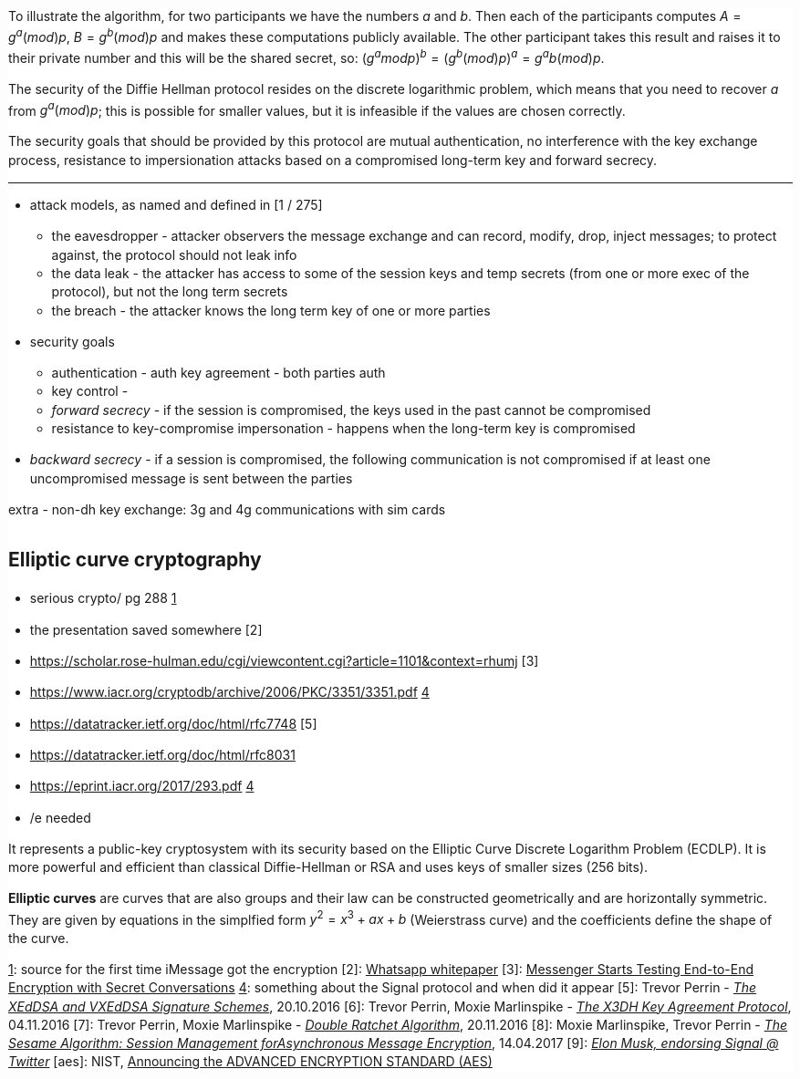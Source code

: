 To illustrate the algorithm, for two participants we have the numbers $a$ and $b$. Then each of the participants computes $A = g^a (mod) p$, $B = g^b (mod) p$ and makes these computations publicly available. The other participant takes this result and raises it to their private number and this will be the shared secret, so: $(g^a mod p)^b = (g^b (mod) p)^a = g^ab (mod) p$.

The security of the Diffie Hellman protocol resides on the discrete logarithmic problem, which means that you need to recover $a$ from $g^a (mod) p$; this is possible for smaller values, but it is infeasible if the values are chosen correctly.

The security goals that should be provided by this protocol are mutual authentication, no interference with the key exchange process, resistance to impersionation attacks based on a compromised long-term key and forward secrecy. 

---

- attack models, as named and defined in [1 / 275]
  - the eavesdropper - attacker observers the message exchange and can record, modify, drop, inject messages; to protect against, the protocol should not leak info
  - the data leak - the attacker has access to some of the session keys and temp secrets (from one or more exec of the protocol), but not the long term secrets
  - the breach - the attacker knows the long term key of one or more parties
- security goals
  - authentication - auth key agreement - both parties auth
  - key control - 
  - *forward secrecy* - if the session is compromised, the keys used in the past cannot be compromised
  - resistance to key-compromise impersonation - happens when the long-term key is compromised


- *backward secrecy* - if a session is compromised, the following communication is not compromised if at least one uncompromised message is sent between the parties


extra - non-dh key exchange: 3g and 4g communications with sim cards


## Elliptic curve cryptography
- serious crypto/ pg 288 [1]
- the presentation saved somewhere [2]
- https://scholar.rose-hulman.edu/cgi/viewcontent.cgi?article=1101&context=rhumj [3]
- https://www.iacr.org/cryptodb/archive/2006/PKC/3351/3351.pdf [4]
- https://datatracker.ietf.org/doc/html/rfc7748 [5]
- https://datatracker.ietf.org/doc/html/rfc8031
- https://eprint.iacr.org/2017/293.pdf [4]

- /e needed 

It represents a public-key cryptosystem with its security based on the Elliptic Curve Discrete Logarithm Problem (ECDLP). 
It is more powerful and efficient than classical Diffie-Hellman or RSA and uses keys of smaller sizes (256 bits). 

**Elliptic curves** are curves that are also groups and their law can be constructed geometrically and are horizontally symmetric. They are given by equations in the simplfied form $y^2 = x^3 + ax + b$ (Weierstrass curve) and the coefficients define the shape of the curve. 


[1]: [iMessage]()
[4]: [Signal]()
[1]: source for the first time iMessage got the encryption
[2]: [Whatsapp whitepaper](https://scontent.whatsapp.net/v/t39.8562-34/122249142_469857720642275_2152527586907531259_n.pdf/WA_Security_WhitePaper.pdf?ccb=1-3&_nc_sid=2fbf2a&_nc_ohc=pLKbcESAck8AX95AjA-&_nc_ht=scontent.whatsapp.net&oh=73fbf3d0da3f6cae0b216e22b95cbd8b&oe=6079F899)
[3]: [Messenger Starts Testing End-to-End Encryption with Secret Conversations](https://about.fb.com/news/2016/07/messenger-starts-testing-end-to-end-encryption-with-secret-conversations/)
[4]: something about the Signal protocol and when did it appear
[5]: Trevor Perrin - *[The XEdDSA and VXEdDSA Signature Schemes](https://www.signal.org/docs/specifications/xeddsa/xeddsa.pdf)*, 20.10.2016
[6]: Trevor Perrin, Moxie Marlinspike - *[The X3DH Key Agreement Protocol](https://www.signal.org/docs/specifications/x3dh/x3dh.pdf)*, 04.11.2016
[7]: Trevor Perrin, Moxie Marlinspike - *[Double Ratchet Algorithm](https://www.signal.org/docs/specifications/doubleratchet/doubleratchet.pdf)*, 20.11.2016
[8]: Moxie Marlinspike, Trevor Perrin - *[The Sesame Algorithm:  Session Management forAsynchronous Message Encryption](https://www.signal.org/docs/specifications/sesame/sesame.pdf)*, 14.04.2017
[9]: *[Elon Musk, endorsing Signal @ Twitter](https://twitter.com/elonmusk/status/1347165127036977153)*
[aes]: NIST, [Announcing the ADVANCED ENCRYPTION STANDARD (AES)](https://nvlpubs.nist.gov/nistpubs/FIPS/NIST.FIPS.197.pdf)
[^1]: [gzip](https://www.gnu.org/software/gzip/) is a program for data compression which it uses LZ77 and Huffman coding 
[^3]: https://nacl.cr.yp.to/